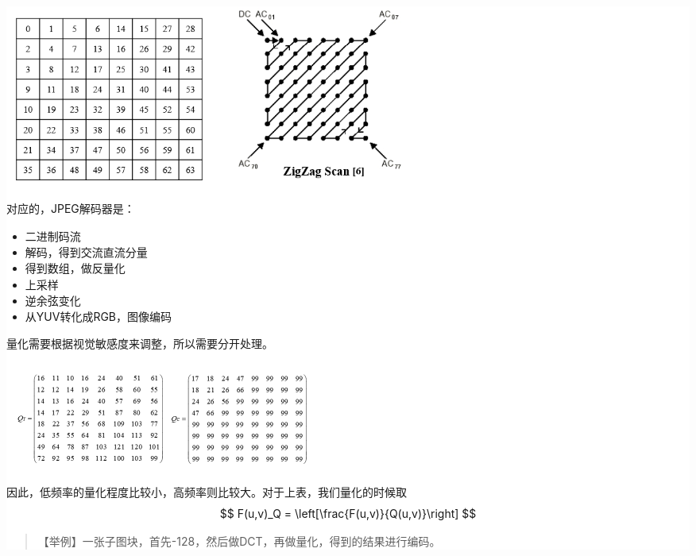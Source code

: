 <img src="DIP.assets/image-20211207141401570.png" alt="image-20211207141401570" style="zoom:70%;" />

对应的，JPEG解码器是：

- 二进制码流
- 解码，得到交流直流分量
- 得到数组，做反量化
- 上采样
- 逆余弦变化
- 从YUV转化成RGB，图像编码

量化需要根据视觉敏感度来调整，所以需要分开处理。

<img src="DIP.assets/image-20211207141820152.png" alt="image-20211207141820152" style="zoom:50%;" />

因此，低频率的量化程度比较小，高频率则比较大。对于上表，我们量化的时候取
$$
F(u,v)_Q = \left[\frac{F(u,v)}{Q(u,v)}\right]
$$

> 【举例】一张子图块，首先-128，然后做DCT，再做量化，得到的结果进行编码。
>